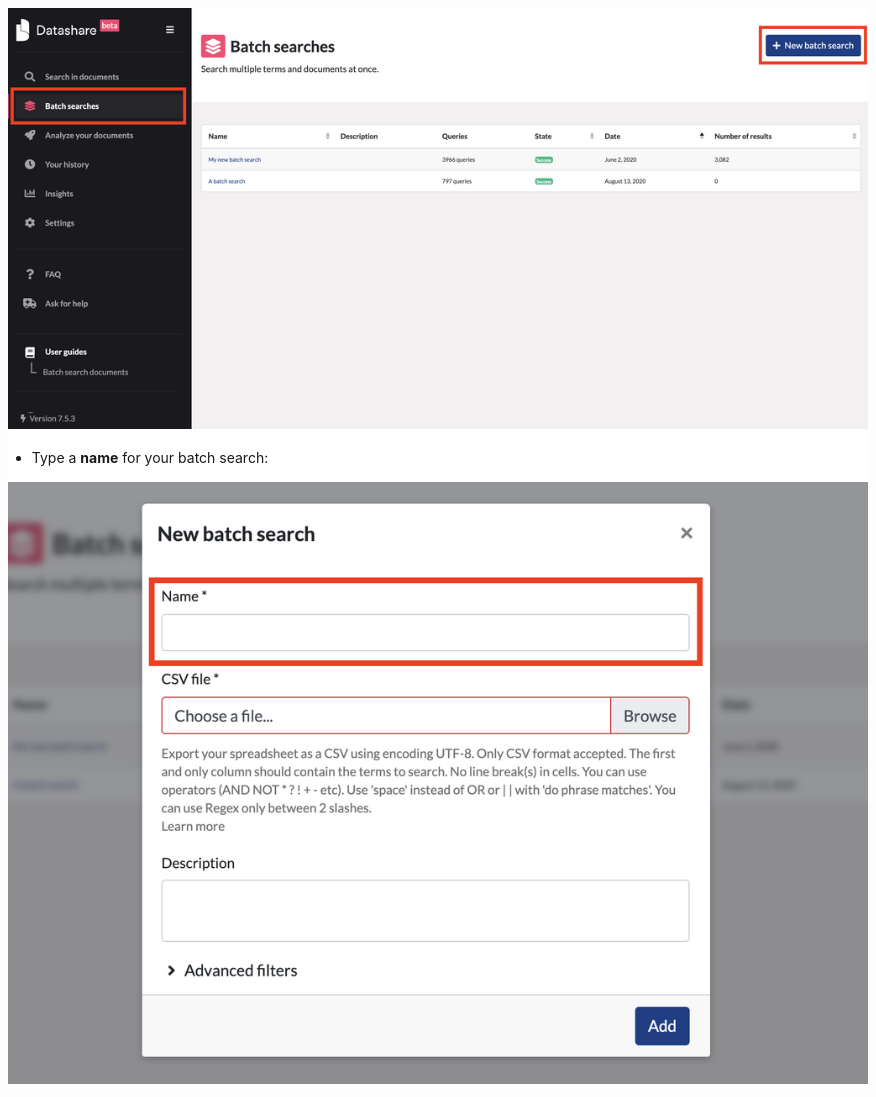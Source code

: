 ![](<../.gitbook/assets/Screenshot 2020-08-21 at 15.45.32.png>)

* Type a **name** for your batch search:

![](<../.gitbook/assets/Screenshot 2020-08-21 at 15.47.29.png>)
